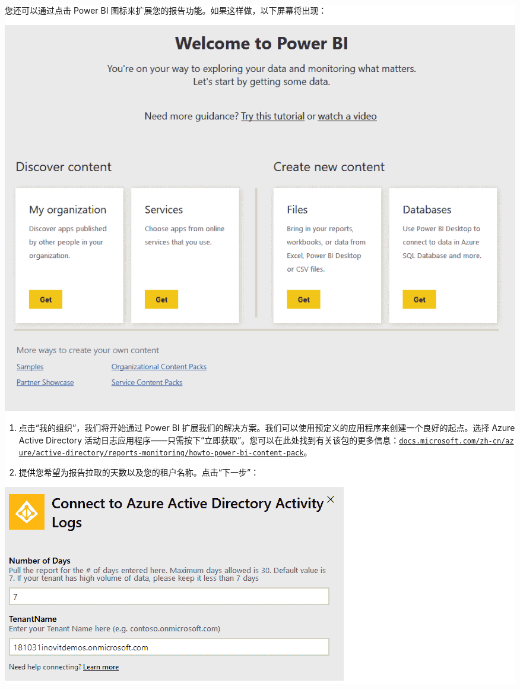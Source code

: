 您还可以通过点击 Power BI 图标来扩展您的报告功能。如果这样做，以下屏幕将出现：

![](img/15f130bd-3c5e-42f8-8935-d34d9fdb4bf8.png)

1.  点击“我的组织”，我们将开始通过 Power BI 扩展我们的解决方案。我们可以使用预定义的应用程序来创建一个良好的起点。选择 Azure Active Directory 活动日志应用程序——只需按下“立即获取”。您可以在此处找到有关该包的更多信息：[`docs.microsoft.com/zh-cn/azure/active-directory/reports-monitoring/howto-power-bi-content-pack`](https://docs.microsoft.com/en-us/azure/active-directory/reports-monitoring/howto-power-bi-content-pack)。

1.  提供您希望为报告拉取的天数以及您的租户名称。点击“下一步”：

![](img/42e5dd33-40e8-440b-a6b7-742c6559b34f.png)
